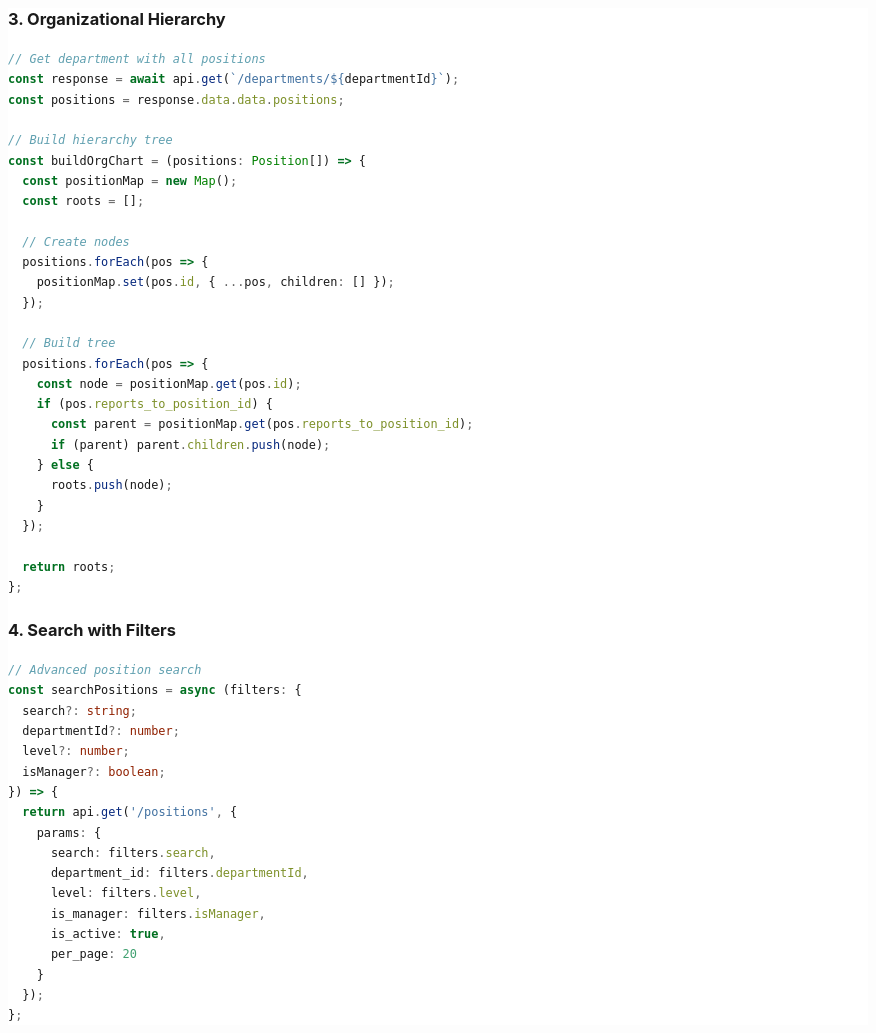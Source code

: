### 3. Organizational Hierarchy
```typescript
// Get department with all positions
const response = await api.get(`/departments/${departmentId}`);
const positions = response.data.data.positions;

// Build hierarchy tree
const buildOrgChart = (positions: Position[]) => {
  const positionMap = new Map();
  const roots = [];
  
  // Create nodes
  positions.forEach(pos => {
    positionMap.set(pos.id, { ...pos, children: [] });
  });
  
  // Build tree
  positions.forEach(pos => {
    const node = positionMap.get(pos.id);
    if (pos.reports_to_position_id) {
      const parent = positionMap.get(pos.reports_to_position_id);
      if (parent) parent.children.push(node);
    } else {
      roots.push(node);
    }
  });
  
  return roots;
};
```

### 4. Search with Filters
```typescript
// Advanced position search
const searchPositions = async (filters: {
  search?: string;
  departmentId?: number;
  level?: number;
  isManager?: boolean;
}) => {
  return api.get('/positions', {
    params: {
      search: filters.search,
      department_id: filters.departmentId,
      level: filters.level,
      is_manager: filters.isManager,
      is_active: true,
      per_page: 20
    }
  });
};
```
